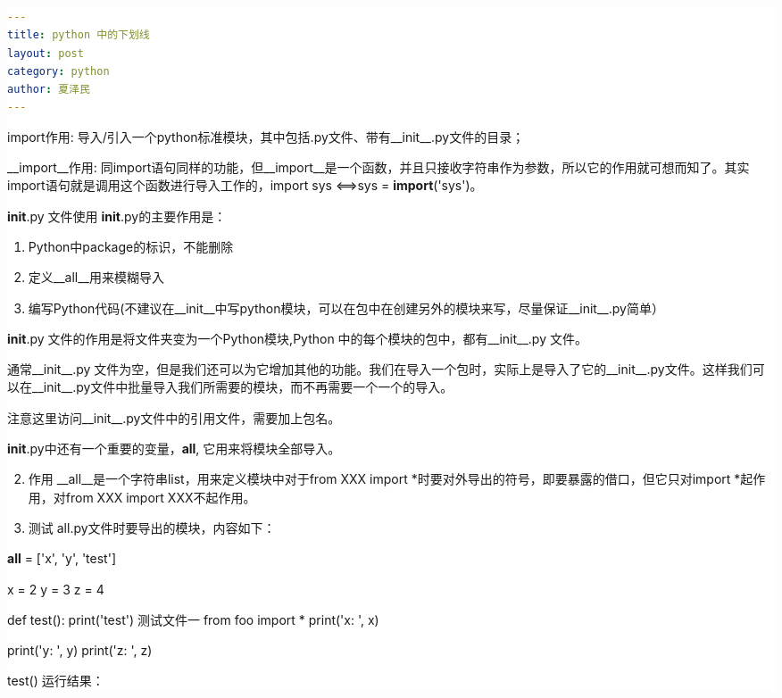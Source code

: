 ```yaml
---
title: python 中的下划线
layout: post
category: python
author: 夏泽民
---
```

import作用:
导入/引入一个python标准模块，其中包括.py文件、带有__init__.py文件的目录；

__import__作用:
同import语句同样的功能，但__import__是一个函数，并且只接收字符串作为参数，所以它的作用就可想而知了。其实import语句就是调用这个函数进行导入工作的，import sys <==>sys = __import__('sys')。

 __init__.py 文件使用
__init__.py的主要作用是：

1. Python中package的标识，不能删除

2. 定义__all__用来模糊导入

3. 编写Python代码(不建议在__init__中写python模块，可以在包中在创建另外的模块来写，尽量保证__init__.py简单）



__init__.py 文件的作用是将文件夹变为一个Python模块,Python 中的每个模块的包中，都有__init__.py 文件。

通常__init__.py 文件为空，但是我们还可以为它增加其他的功能。我们在导入一个包时，实际上是导入了它的__init__.py文件。这样我们可以在__init__.py文件中批量导入我们所需要的模块，而不再需要一个一个的导入。

注意这里访问__init__.py文件中的引用文件，需要加上包名。

__init__.py中还有一个重要的变量，__all__, 它用来将模块全部导入。

2. 作用
__all__是一个字符串list，用来定义模块中对于from XXX import *时要对外导出的符号，即要暴露的借口，但它只对import *起作用，对from XXX import XXX不起作用。

3. 测试
all.py文件时要导出的模块，内容如下：

__all__ = ['x', 'y', 'test']

x = 2
y = 3
z = 4

def test():
    print('test')
测试文件一
from foo import *
print('x: ', x)

print('y: ', y)
print('z: ', z)

test()
运行结果：
